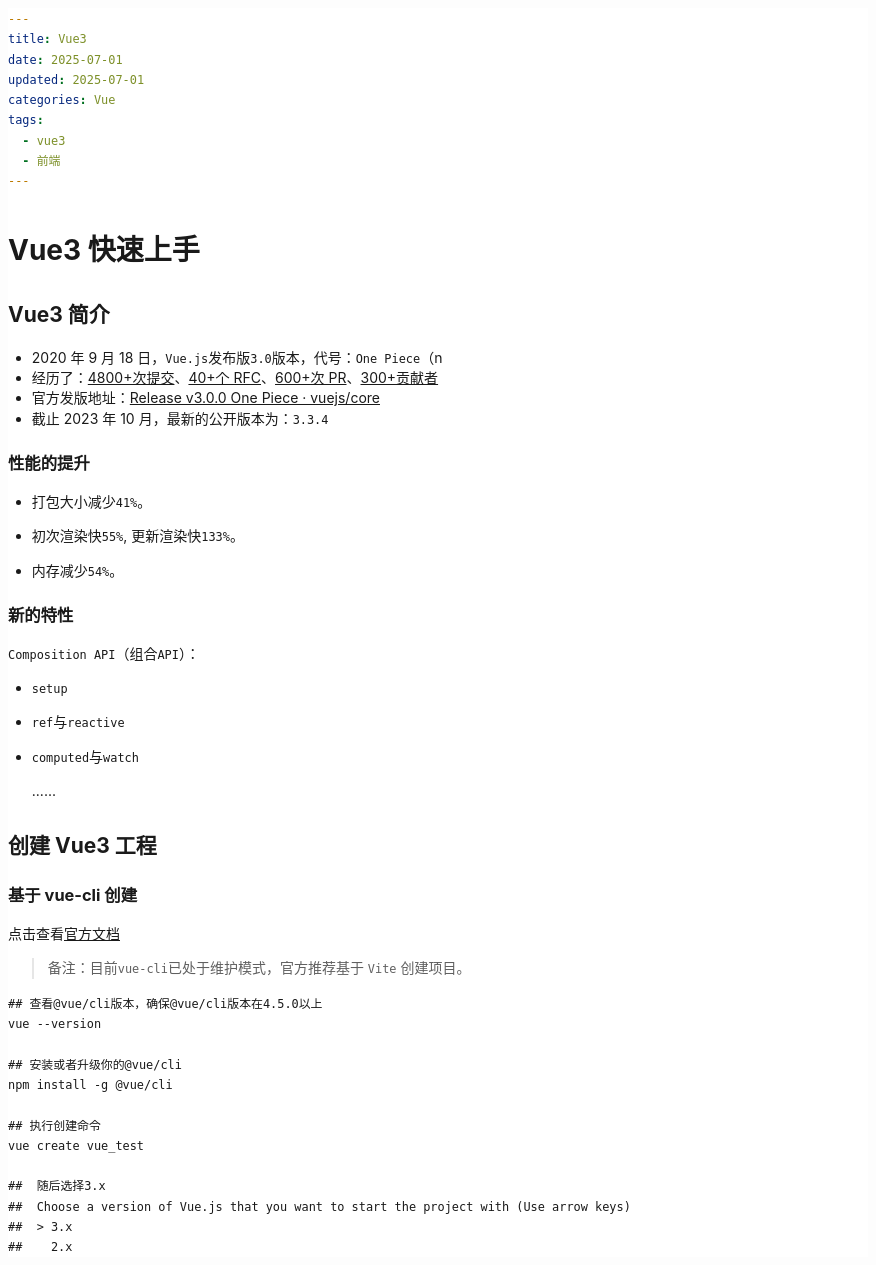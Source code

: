 ```yaml
---
title: Vue3
date: 2025-07-01
updated: 2025-07-01
categories: Vue
tags:
  - vue3
  - 前端
---
```


# Vue3 快速上手

## Vue3 简介

- 2020 年 9 月 18 日，`Vue.js`发布版`3.0`版本，代号：`One Piece`（n
- 经历了：[4800+次提交](https://github.com/vuejs/core/commits/main)、[40+个 RFC](https://github.com/vuejs/rfcs/tree/master/active-rfcs)、[600+次 PR](https://github.com/vuejs/vue-next/pulls?q=is%3Apr+is%3Amerged+-author%3Aapp%2Fdependabot-preview+)、[300+贡献者](https://github.com/vuejs/core/graphs/contributors)
- 官方发版地址：[Release v3.0.0 One Piece · vuejs/core](https://github.com/vuejs/core/releases/tag/v3.0.0)
- 截止 2023 年 10 月，最新的公开版本为：`3.3.4`

### 性能的提升

- 打包大小减少`41%`。

- 初次渲染快`55%`, 更新渲染快`133%`。

- 内存减少`54%`。

### 新的特性

`Composition API`（组合`API`）：

- `setup`

- `ref`与`reactive`

- `computed`与`watch`

  ......

## 创建 Vue3 工程

### 基于 vue-cli 创建

点击查看[官方文档](https://cli.vuejs.org/zh/guide/creating-a-project.html#vue-create)

> 备注：目前`vue-cli`已处于维护模式，官方推荐基于 `Vite` 创建项目。

```shell
## 查看@vue/cli版本，确保@vue/cli版本在4.5.0以上
vue --version

## 安装或者升级你的@vue/cli
npm install -g @vue/cli

## 执行创建命令
vue create vue_test

##  随后选择3.x
##  Choose a version of Vue.js that you want to start the project with (Use arrow keys)
##  > 3.x
##    2.x

```